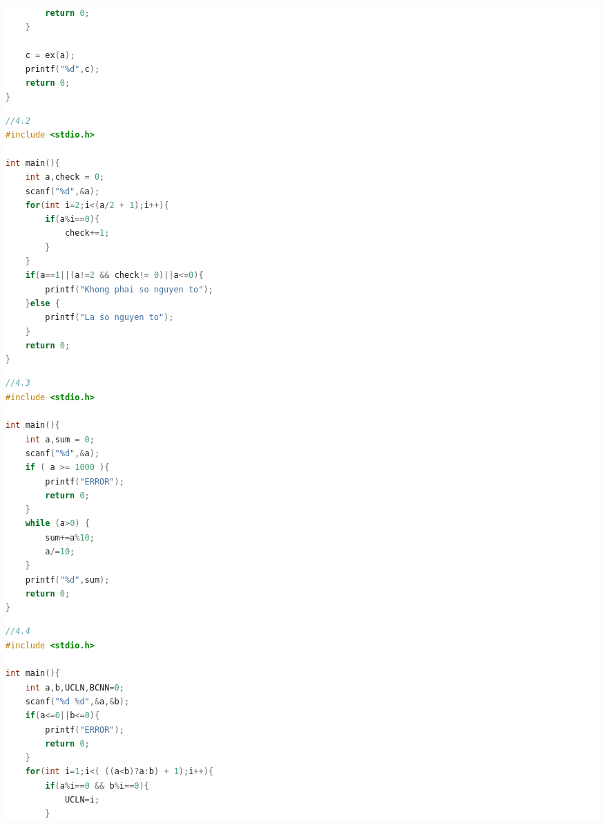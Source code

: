 ```c
        return 0;
    }

    c = ex(a);
    printf("%d",c);
    return 0;
}
```

```c
//4.2
#include <stdio.h>

int main(){
    int a,check = 0;
    scanf("%d",&a);
    for(int i=2;i<(a/2 + 1);i++){
        if(a%i==0){
            check+=1;
        }
    }
    if(a==1||(a!=2 && check!= 0)||a<=0){
        printf("Khong phai so nguyen to");
    }else {
        printf("La so nguyen to");
    }
    return 0;
}
```

```c
//4.3
#include <stdio.h>

int main(){
    int a,sum = 0;
    scanf("%d",&a);
    if ( a >= 1000 ){
        printf("ERROR");
        return 0;
    }
    while (a>0) {
        sum+=a%10;
        a/=10;
    }
    printf("%d",sum);
    return 0;
}
```

```c
//4.4
#include <stdio.h>

int main(){
    int a,b,UCLN,BCNN=0;
    scanf("%d %d",&a,&b);
    if(a<=0||b<=0){
        printf("ERROR");
        return 0;
    }
    for(int i=1;i<( ((a<b)?a:b) + 1);i++){
        if(a%i==0 && b%i==0){
            UCLN=i;
        }
```